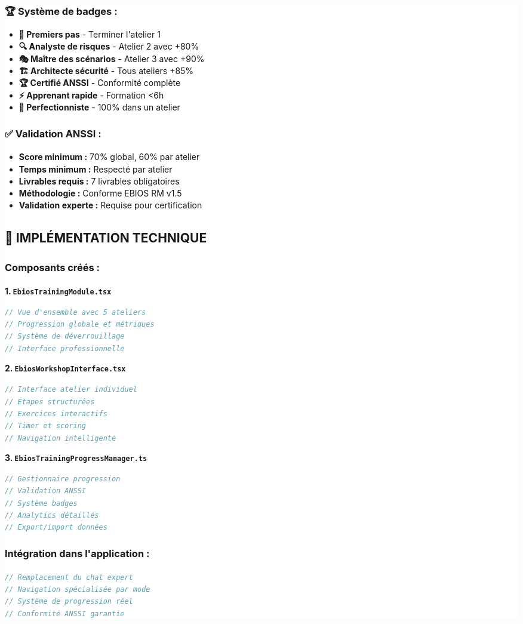 ### **🏆 Système de badges :**
- **🎯 Premiers pas** - Terminer l'atelier 1
- **🔍 Analyste de risques** - Atelier 2 avec +80%
- **🎭 Maître des scénarios** - Atelier 3 avec +90%
- **🏗️ Architecte sécurité** - Tous ateliers +85%
- **🏆 Certifié ANSSI** - Conformité complète
- **⚡ Apprenant rapide** - Formation <6h
- **💎 Perfectionniste** - 100% dans un atelier

### **✅ Validation ANSSI :**
- **Score minimum :** 70% global, 60% par atelier
- **Temps minimum :** Respecté par atelier
- **Livrables requis :** 7 livrables obligatoires
- **Méthodologie :** Conforme EBIOS RM v1.5
- **Validation experte :** Requise pour certification

## 🔧 **IMPLÉMENTATION TECHNIQUE**

### **Composants créés :**

**1. `EbiosTrainingModule.tsx`**
```typescript
// Vue d'ensemble avec 5 ateliers
// Progression globale et métriques
// Système de déverrouillage
// Interface professionnelle
```

**2. `EbiosWorkshopInterface.tsx`**
```typescript
// Interface atelier individuel
// Étapes structurées
// Exercices interactifs
// Timer et scoring
// Navigation intelligente
```

**3. `EbiosTrainingProgressManager.ts`**
```typescript
// Gestionnaire progression
// Validation ANSSI
// Système badges
// Analytics détaillés
// Export/import données
```

### **Intégration dans l'application :**

```typescript
// Remplacement du chat expert
// Navigation spécialisée par mode
// Système de progression réel
// Conformité ANSSI garantie
```
